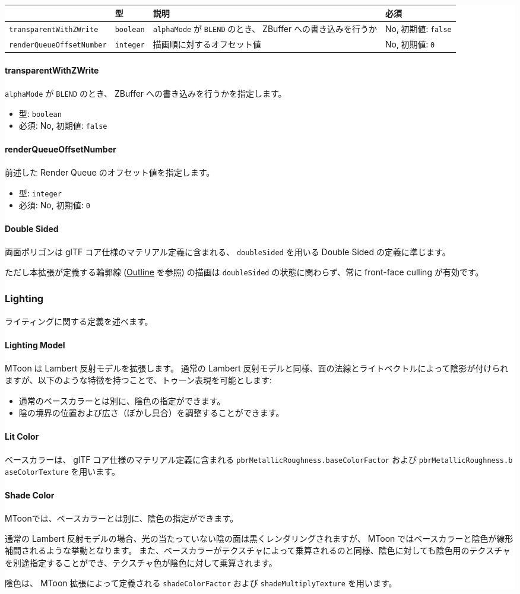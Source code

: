 |                           | 型        | 説明                                             | 必須                |
|:--------------------------|:----------|:-----------------------------------------------|:------------------|
| `transparentWithZWrite`   | `boolean` | `alphaMode` が `BLEND` のとき、 ZBuffer への書き込みを行うか | No, 初期値: `false` |
| `renderQueueOffsetNumber` | `integer` | 描画順に対するオフセット値                               | No, 初期値: `0`     |

#### transparentWithZWrite

`alphaMode` が `BLEND` のとき、 ZBuffer への書き込みを行うかを指定します。

- 型: `boolean`
- 必須: No, 初期値: `false`

#### renderQueueOffsetNumber

前述した Render Queue のオフセット値を指定します。

- 型: `integer`
- 必須: No, 初期値: `0`

#### Double Sided

両面ポリゴンは glTF コア仕様のマテリアル定義に含まれる、 `doubleSided` を用いる Double Sided の定義に準じます。

ただし本拡張が定義する輪郭線 ([Outline](#Outline) を参照) の描画は `doubleSided` の状態に関わらず、常に front-face culling が有効です。

### Lighting

ライティングに関する定義を述べます。

#### Lighting Model

MToon は Lambert 反射モデルを拡張します。
通常の Lambert 反射モデルと同様、面の法線とライトベクトルによって陰影が付けられますが、以下のような特徴を持つことで、トゥーン表現を可能とします:

- 通常のベースカラーとは別に、陰色の指定ができます。
- 陰の境界の位置および広さ（ぼかし具合）を調整することができます。

#### Lit Color

ベースカラーは、 glTF コア仕様のマテリアル定義に含まれる `pbrMetallicRoughness.baseColorFactor` および `pbrMetallicRoughness.baseColorTexture` を用います。

#### Shade Color

MToonでは、ベースカラーとは別に、陰色の指定ができます。

通常の Lambert 反射モデルの場合、光の当たっていない陰の面は黒くレンダリングされますが、 MToon ではベースカラーと陰色が線形補間されるような挙動となります。
また、ベースカラーがテクスチャによって乗算されるのと同様、陰色に対しても陰色用のテクスチャを別途指定することができ、テクスチャ色が陰色に対して乗算されます。

陰色は、 MToon 拡張によって定義される `shadeColorFactor` および `shadeMultiplyTexture` を用います。
